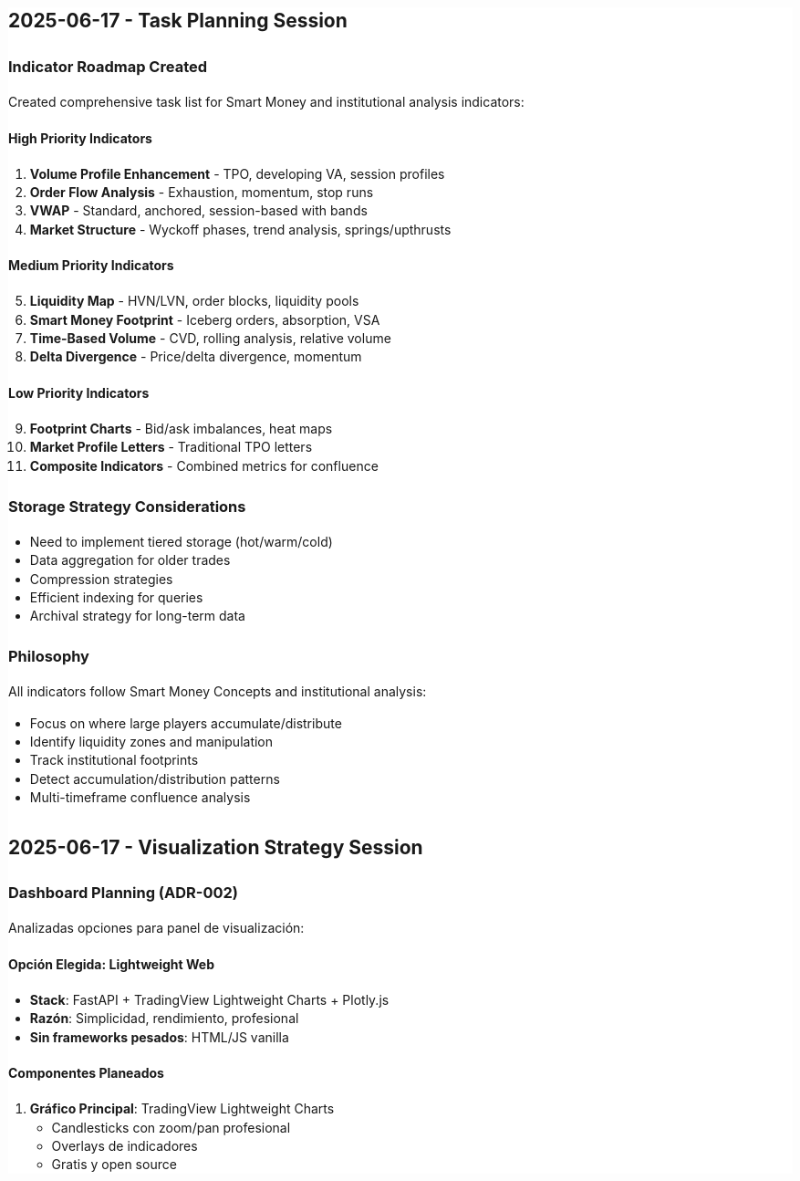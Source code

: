 ## 2025-06-17 - Task Planning Session

### Indicator Roadmap Created
Created comprehensive task list for Smart Money and institutional analysis indicators:

#### High Priority Indicators
1. **Volume Profile Enhancement** - TPO, developing VA, session profiles
2. **Order Flow Analysis** - Exhaustion, momentum, stop runs
3. **VWAP** - Standard, anchored, session-based with bands
4. **Market Structure** - Wyckoff phases, trend analysis, springs/upthrusts

#### Medium Priority Indicators
5. **Liquidity Map** - HVN/LVN, order blocks, liquidity pools
6. **Smart Money Footprint** - Iceberg orders, absorption, VSA
7. **Time-Based Volume** - CVD, rolling analysis, relative volume
8. **Delta Divergence** - Price/delta divergence, momentum

#### Low Priority Indicators
9. **Footprint Charts** - Bid/ask imbalances, heat maps
10. **Market Profile Letters** - Traditional TPO letters
11. **Composite Indicators** - Combined metrics for confluence

### Storage Strategy Considerations
- Need to implement tiered storage (hot/warm/cold)
- Data aggregation for older trades
- Compression strategies
- Efficient indexing for queries
- Archival strategy for long-term data

### Philosophy
All indicators follow Smart Money Concepts and institutional analysis:
- Focus on where large players accumulate/distribute
- Identify liquidity zones and manipulation
- Track institutional footprints
- Detect accumulation/distribution patterns
- Multi-timeframe confluence analysis

## 2025-06-17 - Visualization Strategy Session

### Dashboard Planning (ADR-002)
Analizadas opciones para panel de visualización:

#### Opción Elegida: Lightweight Web
- **Stack**: FastAPI + TradingView Lightweight Charts + Plotly.js
- **Razón**: Simplicidad, rendimiento, profesional
- **Sin frameworks pesados**: HTML/JS vanilla

#### Componentes Planeados
1. **Gráfico Principal**: TradingView Lightweight Charts
   - Candlesticks con zoom/pan profesional
   - Overlays de indicadores
   - Gratis y open source
